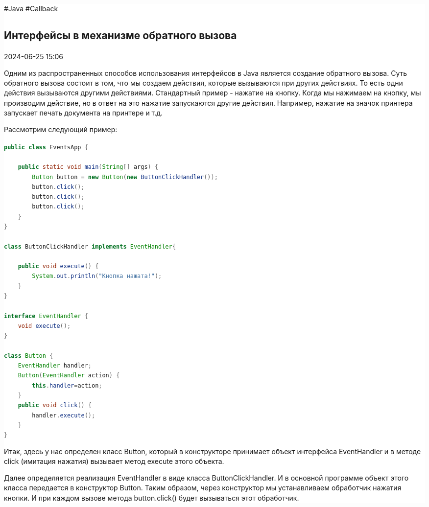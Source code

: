#Java #Callback

## Интерфейсы в механизме обратного вызова

2024-06-25 15:06

Одним из распространенных способов использования интерфейсов в Java является создание обратного вызова. Суть обратного вызова состоит в том, что мы создаем действия, которые вызываются при других действиях. То есть одни действия вызываются другими действиями. Стандартный пример - нажатие на кнопку. Когда мы нажимаем на кнопку, мы производим действие, но в ответ на это нажатие запускаются другие действия. Например, нажатие на значок принтера запускает печать документа на принтере и т.д.

Рассмотрим следующий пример:
```java
public class EventsApp {
 
    public static void main(String[] args) {       
        Button button = new Button(new ButtonClickHandler());
        button.click();
        button.click();
        button.click();
    }
}
 
class ButtonClickHandler implements EventHandler{
     
    public void execute() {
        System.out.println("Кнопка нажата!");
    }
}
 
interface EventHandler {
    void execute();
}
 
class Button {
    EventHandler handler;
    Button(EventHandler action) {
        this.handler=action;
    }
    public void click() {
        handler.execute();
    }
}
```
Итак, здесь у нас определен класс Button, который в конструкторе принимает объект интерфейса EventHandler и в методе click (имитация нажатия) вызывает метод execute этого объекта.

Далее определяется реализация EventHandler в виде класса ButtonClickHandler. И в основной программе объект этого класса передается в конструктор Button. Таким образом, через конструктор мы устанавливаем обработчик нажатия кнопки. И при каждом вызове метода button.click() будет вызываться этот обработчик.
